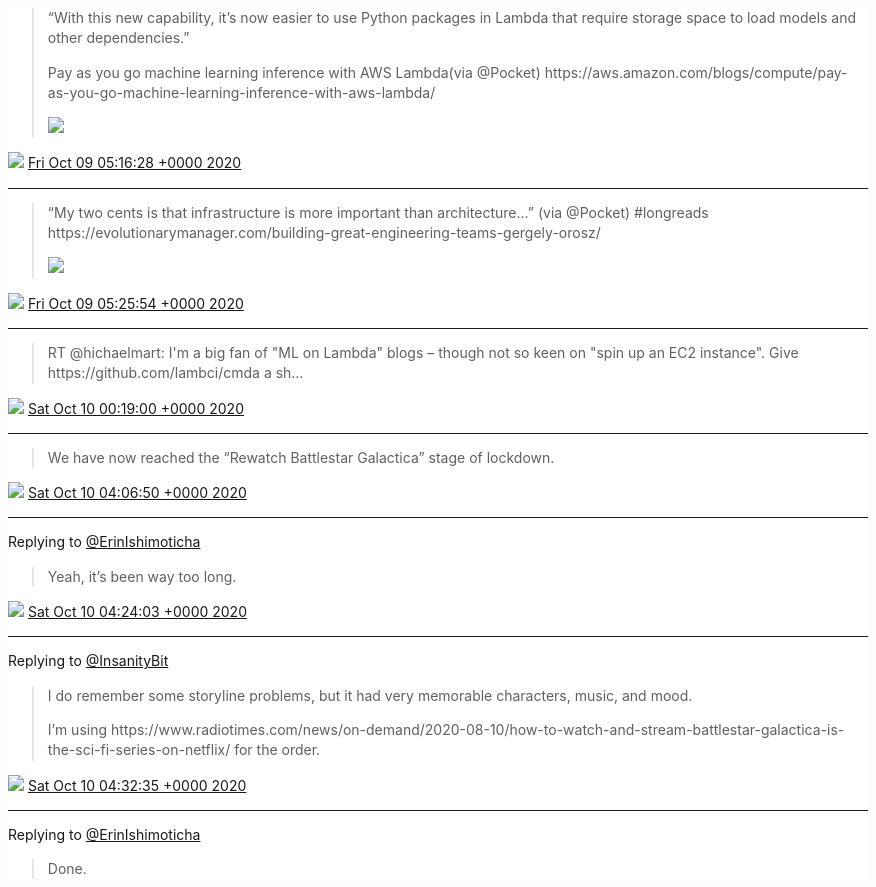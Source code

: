 > “With this new capability, it’s now easier to use Python packages in Lambda that require storage space to load models and other dependencies\.”
>
> Pay as you go machine learning inference with AWS Lambda\(via @Pocket\) https://aws\.amazon\.com/blogs/compute/pay\-as\-you\-go\-machine\-learning\-inference\-with\-aws\-lambda/
>
> ![](/twitter/archive/media/1314434532859240449-Ej3PPeJU4AEMq7Z.jpg)

<img src="./media/tweet.ico" width="12" /> [Fri Oct 09 05:16:28 +0000 2020](https://twitter.com/mweagle/status/1314434532859240449)

----

> “My two cents is that infrastructure is more important than architecture\.\.\.” \(via @Pocket\) \#longreads https://evolutionarymanager\.com/building\-great\-engineering\-teams\-gergely\-orosz/
>
> ![](/twitter/archive/media/1314436908504629250-Ej3RZuHVcAALx8u.jpg)

<img src="./media/tweet.ico" width="12" /> [Fri Oct 09 05:25:54 +0000 2020](https://twitter.com/mweagle/status/1314436908504629250)

----

> RT @hichaelmart: I'm a big fan of "ML on Lambda" blogs – though not so keen on "spin up an EC2 instance"\. Give https://github\.com/lambci/cmda a sh…

<img src="./media/tweet.ico" width="12" /> [Sat Oct 10 00:19:00 +0000 2020](https://twitter.com/mweagle/status/1314722059608449026)

----

> We have now reached the “Rewatch Battlestar Galactica” stage of lockdown\.

<img src="./media/tweet.ico" width="12" /> [Sat Oct 10 04:06:50 +0000 2020](https://twitter.com/mweagle/status/1314779397753192448)

----

Replying to [@ErinIshimoticha](https://twitter.com/ErinIshimoticha/status/1314779766038298625)

> Yeah, it’s been way too long\.

<img src="./media/tweet.ico" width="12" /> [Sat Oct 10 04:24:03 +0000 2020](https://twitter.com/mweagle/status/1314783731001876480)

----

Replying to [@InsanityBit](https://twitter.com/InsanityBit/status/1314781921457500161)

> I do remember some storyline problems, but it had very memorable characters, music, and mood\.
>
> I’m using https://www\.radiotimes\.com/news/on\-demand/2020\-08\-10/how\-to\-watch\-and\-stream\-battlestar\-galactica\-is\-the\-sci\-fi\-series\-on\-netflix/ for the order\.

<img src="./media/tweet.ico" width="12" /> [Sat Oct 10 04:32:35 +0000 2020](https://twitter.com/mweagle/status/1314785876338077703)

----

Replying to [@ErinIshimoticha](https://twitter.com/ErinIshimoticha/status/1314784678704934913)

> Done\.
